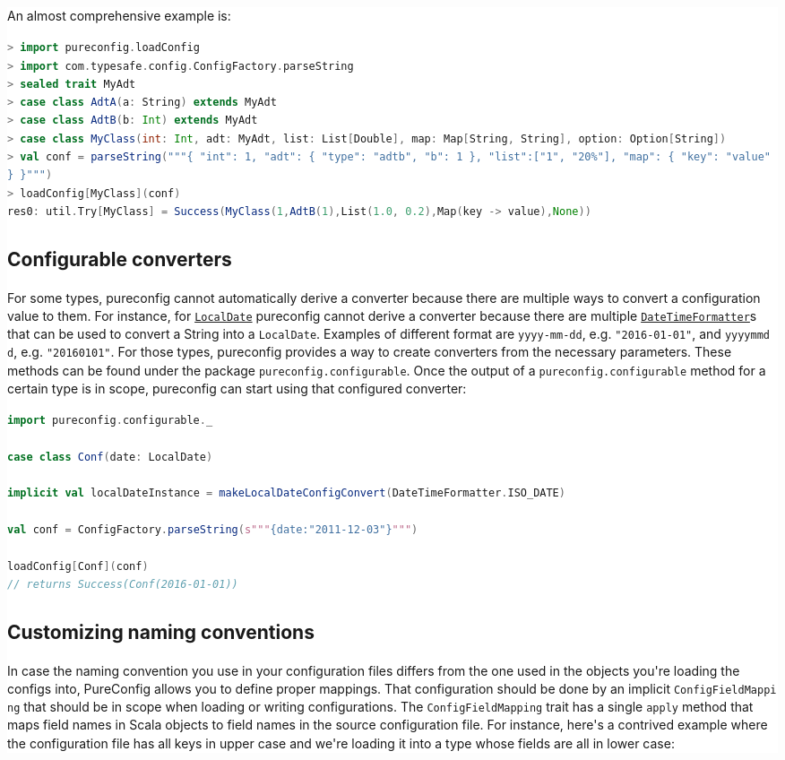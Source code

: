 An almost comprehensive example is:

```scala
> import pureconfig.loadConfig
> import com.typesafe.config.ConfigFactory.parseString
> sealed trait MyAdt
> case class AdtA(a: String) extends MyAdt
> case class AdtB(b: Int) extends MyAdt
> case class MyClass(int: Int, adt: MyAdt, list: List[Double], map: Map[String, String], option: Option[String])
> val conf = parseString("""{ "int": 1, "adt": { "type": "adtb", "b": 1 }, "list":["1", "20%"], "map": { "key": "value" } }""")
> loadConfig[MyClass](conf)
res0: util.Try[MyClass] = Success(MyClass(1,AdtB(1),List(1.0, 0.2),Map(key -> value),None))
```


## Configurable converters

For some types, pureconfig cannot automatically derive a converter because there are multiple ways to convert a configuration
value to them. For instance, for [`LocalDate`](https://docs.oracle.com/javase/8/docs/api/java/time/LocalDate.html)
pureconfig cannot derive a converter because there are multiple [`DateTimeFormatter`](https://docs.oracle.com/javase/8/docs/api/java/time/format/DateTimeFormatter.html)s
that can be used to convert a String into a `LocalDate`. Examples of different format are `yyyy-mm-dd`, e.g. `"2016-01-01"`,
and `yyyymmdd`, e.g. `"20160101"`. For those types, pureconfig provides a way to create converters from the necessary parameters. These methods can be found under
the package `pureconfig.configurable`. Once the output of a `pureconfig.configurable` method for a certain type is in scope,
pureconfig can start using that configured converter:

```scala
import pureconfig.configurable._

case class Conf(date: LocalDate)

implicit val localDateInstance = makeLocalDateConfigConvert(DateTimeFormatter.ISO_DATE)

val conf = ConfigFactory.parseString(s"""{date:"2011-12-03"}""")

loadConfig[Conf](conf)
// returns Success(Conf(2016-01-01))
```


## Customizing naming conventions

In case the naming convention you use in your configuration files differs from
the one used in the objects you're loading the configs into, PureConfig allows
you to define proper mappings. That configuration should be done by an implicit
`ConfigFieldMapping` that should be in scope when loading or writing
configurations. The `ConfigFieldMapping` trait has a single `apply` method that
maps field names in Scala objects to field names in the source configuration
file. For instance, here's a contrived example where the configuration file has
all keys in upper case and we're loading it into a type whose fields are all in
lower case:


[typesafe-config]: https://github.com/typesafehub/config